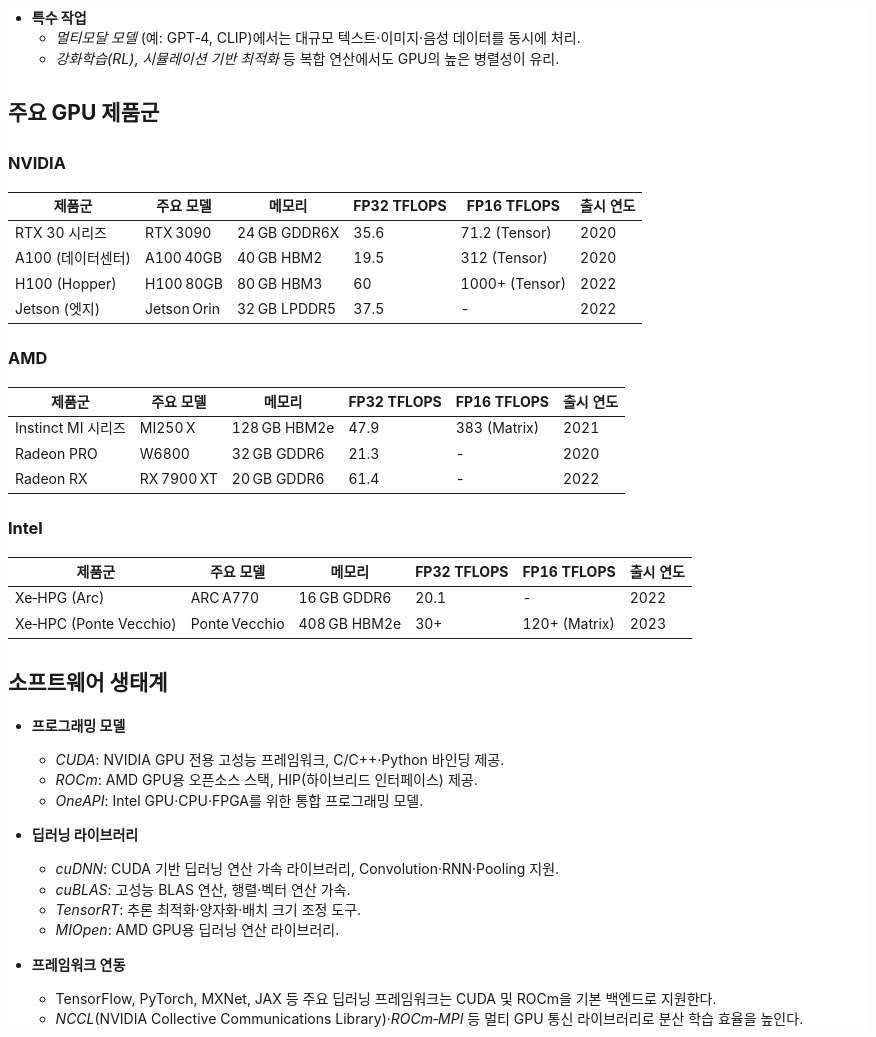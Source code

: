 - **특수 작업**  
  - *멀티모달 모델* (예: GPT‑4, CLIP)에서는 대규모 텍스트·이미지·음성 데이터를 동시에 처리.  
  - *강화학습(RL)*, *시뮬레이션 기반 최적화* 등 복합 연산에서도 GPU의 높은 병렬성이 유리.

## 주요 GPU 제품군

### NVIDIA

| 제품군 | 주요 모델 | 메모리 | FP32 TFLOPS | FP16 TFLOPS | 출시 연도 |
|--------|----------|--------|------------|------------|-----------|
| RTX 30 시리즈 | RTX 3090 | 24 GB GDDR6X | 35.6 | 71.2 (Tensor) | 2020 |
| A100 (데이터센터) | A100 40GB | 40 GB HBM2 | 19.5 | 312 (Tensor) | 2020 |
| H100 (Hopper) | H100 80GB | 80 GB HBM3 | 60 | 1000+ (Tensor) | 2022 |
| Jetson (엣지) | Jetson Orin | 32 GB LPDDR5 | 37.5 | - | 2022 |

### AMD

| 제품군 | 주요 모델 | 메모리 | FP32 TFLOPS | FP16 TFLOPS | 출시 연도 |
|--------|----------|--------|------------|------------|-----------|
| Instinct MI 시리즈 | MI250 X | 128 GB HBM2e | 47.9 | 383 (Matrix) | 2021 |
| Radeon PRO | W6800 | 32 GB GDDR6 | 21.3 | - | 2020 |
| Radeon RX | RX 7900 XT | 20 GB GDDR6 | 61.4 | - | 2022 |

### Intel

| 제품군 | 주요 모델 | 메모리 | FP32 TFLOPS | FP16 TFLOPS | 출시 연도 |
|--------|----------|--------|------------|------------|-----------|
| Xe‑HPG (Arc) | ARC A770 | 16 GB GDDR6 | 20.1 | - | 2022 |
| Xe‑HPC (Ponte Vecchio) | Ponte Vecchio | 408 GB HBM2e | 30+ | 120+ (Matrix) | 2023 |

## 소프트웨어 생태계

- **프로그래밍 모델**  
  - *CUDA*: NVIDIA GPU 전용 고성능 프레임워크, C/C++·Python 바인딩 제공.  
  - *ROCm*: AMD GPU용 오픈소스 스택, HIP(하이브리드 인터페이스) 제공.  
  - *OneAPI*: Intel GPU·CPU·FPGA를 위한 통합 프로그래밍 모델.  

- **딥러닝 라이브러리**  
  - *cuDNN*: CUDA 기반 딥러닝 연산 가속 라이브러리, Convolution·RNN·Pooling 지원.  
  - *cuBLAS*: 고성능 BLAS 연산, 행렬·벡터 연산 가속.  
  - *TensorRT*: 추론 최적화·양자화·배치 크기 조정 도구.  
  - *MIOpen*: AMD GPU용 딥러닝 연산 라이브러리.  

- **프레임워크 연동**  
  - TensorFlow, PyTorch, MXNet, JAX 등 주요 딥러닝 프레임워크는 CUDA 및 ROCm을 기본 백엔드로 지원한다.  
  - *NCCL*(NVIDIA Collective Communications Library)·*ROCm‑MPI* 등 멀티 GPU 통신 라이브러리로 분산 학습 효율을 높인다.  

